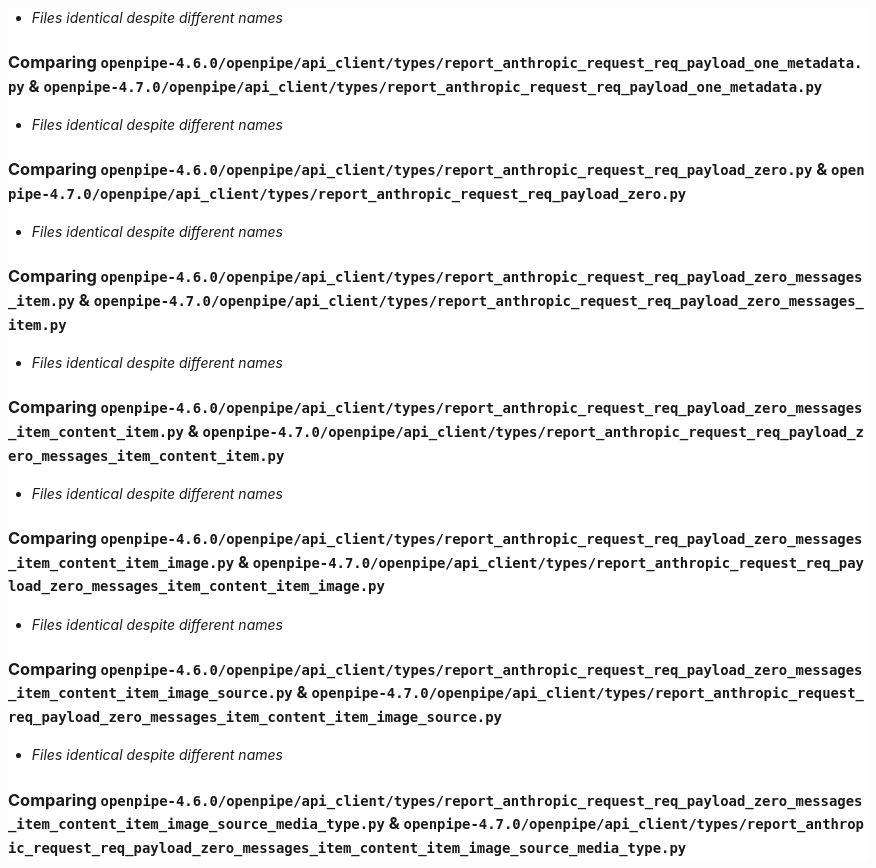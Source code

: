  * *Files identical despite different names*

### Comparing `openpipe-4.6.0/openpipe/api_client/types/report_anthropic_request_req_payload_one_metadata.py` & `openpipe-4.7.0/openpipe/api_client/types/report_anthropic_request_req_payload_one_metadata.py`

 * *Files identical despite different names*

### Comparing `openpipe-4.6.0/openpipe/api_client/types/report_anthropic_request_req_payload_zero.py` & `openpipe-4.7.0/openpipe/api_client/types/report_anthropic_request_req_payload_zero.py`

 * *Files identical despite different names*

### Comparing `openpipe-4.6.0/openpipe/api_client/types/report_anthropic_request_req_payload_zero_messages_item.py` & `openpipe-4.7.0/openpipe/api_client/types/report_anthropic_request_req_payload_zero_messages_item.py`

 * *Files identical despite different names*

### Comparing `openpipe-4.6.0/openpipe/api_client/types/report_anthropic_request_req_payload_zero_messages_item_content_item.py` & `openpipe-4.7.0/openpipe/api_client/types/report_anthropic_request_req_payload_zero_messages_item_content_item.py`

 * *Files identical despite different names*

### Comparing `openpipe-4.6.0/openpipe/api_client/types/report_anthropic_request_req_payload_zero_messages_item_content_item_image.py` & `openpipe-4.7.0/openpipe/api_client/types/report_anthropic_request_req_payload_zero_messages_item_content_item_image.py`

 * *Files identical despite different names*

### Comparing `openpipe-4.6.0/openpipe/api_client/types/report_anthropic_request_req_payload_zero_messages_item_content_item_image_source.py` & `openpipe-4.7.0/openpipe/api_client/types/report_anthropic_request_req_payload_zero_messages_item_content_item_image_source.py`

 * *Files identical despite different names*

### Comparing `openpipe-4.6.0/openpipe/api_client/types/report_anthropic_request_req_payload_zero_messages_item_content_item_image_source_media_type.py` & `openpipe-4.7.0/openpipe/api_client/types/report_anthropic_request_req_payload_zero_messages_item_content_item_image_source_media_type.py`
